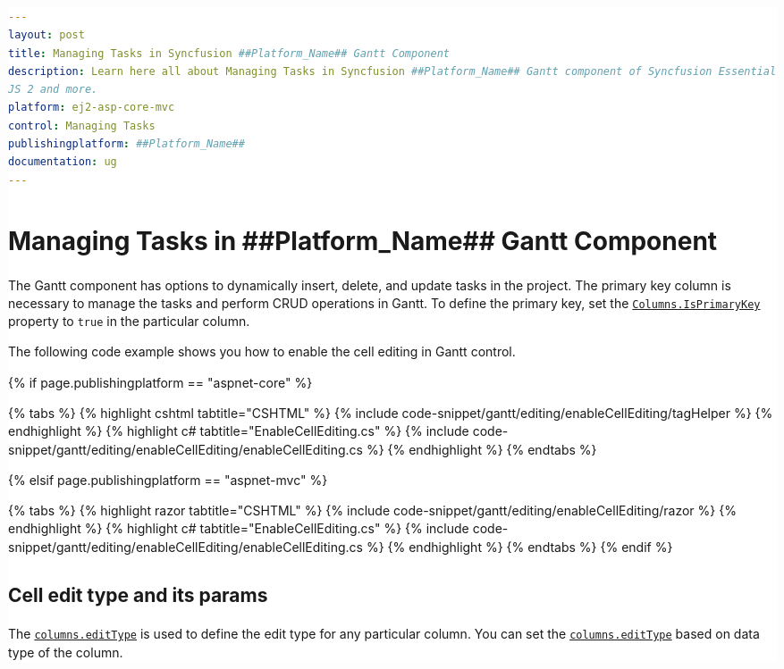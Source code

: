 ```yaml
---
layout: post
title: Managing Tasks in Syncfusion ##Platform_Name## Gantt Component
description: Learn here all about Managing Tasks in Syncfusion ##Platform_Name## Gantt component of Syncfusion Essential JS 2 and more.
platform: ej2-asp-core-mvc
control: Managing Tasks
publishingplatform: ##Platform_Name##
documentation: ug
---
```



# Managing Tasks in ##Platform_Name## Gantt Component

The Gantt component has options to dynamically insert, delete, and update tasks in the project. The primary key column is necessary to manage the tasks and perform CRUD operations in Gantt. To define the primary key, set the [`Columns.IsPrimaryKey`](https://help.syncfusion.com/cr/aspnetcore-js2/Syncfusion.EJ2.Gantt.GanttColumn.html#Syncfusion_EJ2_Gantt_GanttColumn_IsPrimaryKey) property to `true` in the particular column.

The following code example shows you how to enable the cell editing in Gantt control.

{% if page.publishingplatform == "aspnet-core" %}

{% tabs %}
{% highlight cshtml tabtitle="CSHTML" %}
{% include code-snippet/gantt/editing/enableCellEditing/tagHelper %}
{% endhighlight %}
{% highlight c# tabtitle="EnableCellEditing.cs" %}
{% include code-snippet/gantt/editing/enableCellEditing/enableCellEditing.cs %}
{% endhighlight %}
{% endtabs %}

{% elsif page.publishingplatform == "aspnet-mvc" %}

{% tabs %}
{% highlight razor tabtitle="CSHTML" %}
{% include code-snippet/gantt/editing/enableCellEditing/razor %}
{% endhighlight %}
{% highlight c# tabtitle="EnableCellEditing.cs" %}
{% include code-snippet/gantt/editing/enableCellEditing/enableCellEditing.cs %}
{% endhighlight %}
{% endtabs %}
{% endif %}

## Cell edit type and its params

The [`columns.editType`](https://help.syncfusion.com/cr/aspnetcore-js2/Syncfusion.EJ2.Gantt.GanttColumn.html#Syncfusion_EJ2_Gantt_GanttColumn_EditType) is used to define the edit type for any particular column. You can set the [`columns.editType`](https://help.syncfusion.com/cr/aspnetcore-js2/Syncfusion.EJ2.Gantt.GanttColumn.html#Syncfusion_EJ2_Gantt_GanttColumn_EditType) based on data type of the column.
